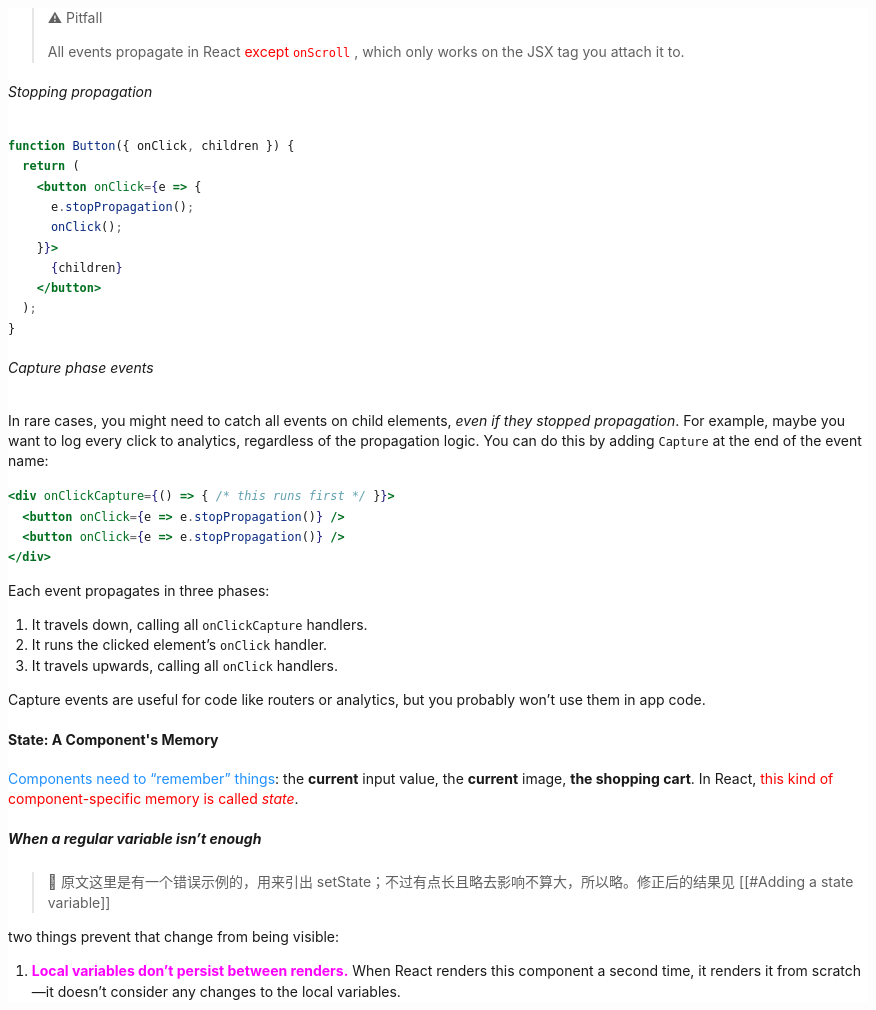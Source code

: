> ⚠️ Pitfall
>
> All events propagate in React <font color=red>except `onScroll`</font> , which only works on the JSX tag you attach it to.

###### Stopping propagation

```jsx
function Button({ onClick, children }) {
  return (
    <button onClick={e => {
      e.stopPropagation();
      onClick();
    }}>
      {children}
    </button>
  );
}
```

###### Capture phase events

In rare cases, you might need to catch all events on child elements, *even if they stopped propagation*. For example, maybe you want to log every click to analytics, regardless of the propagation logic. You can do this by adding `Capture` at the end of the event name:

```jsx
<div onClickCapture={() => { /* this runs first */ }}>
  <button onClick={e => e.stopPropagation()} />
  <button onClick={e => e.stopPropagation()} />
</div>
```

Each event propagates in three phases:

1. It travels down, calling all `onClickCapture` handlers.
2. It runs the clicked element’s `onClick` handler.
3. It travels upwards, calling all `onClick` handlers.

Capture events are useful for code like routers or analytics, but you probably won’t use them in app code.



#### State: A Component's Memory

<font color=dodgerBlue>Components need to “remember” things</font>: the **current** input value, the **current** image, **the shopping cart**. In React, <font color=red>this kind of component-specific memory is called *state*</font>.

##### When a regular variable isn’t enough

> 👀 原文这里是有一个错误示例的，用来引出 setState；不过有点长且略去影响不算大，所以略。修正后的结果见 [[#Adding a state variable]]

two things prevent that change from being visible:

1. <font color=fuchsia>**Local variables don’t persist between renders.**</font> When React renders this component a second time, it renders it from scratch—it doesn’t consider any changes to the local variables.
